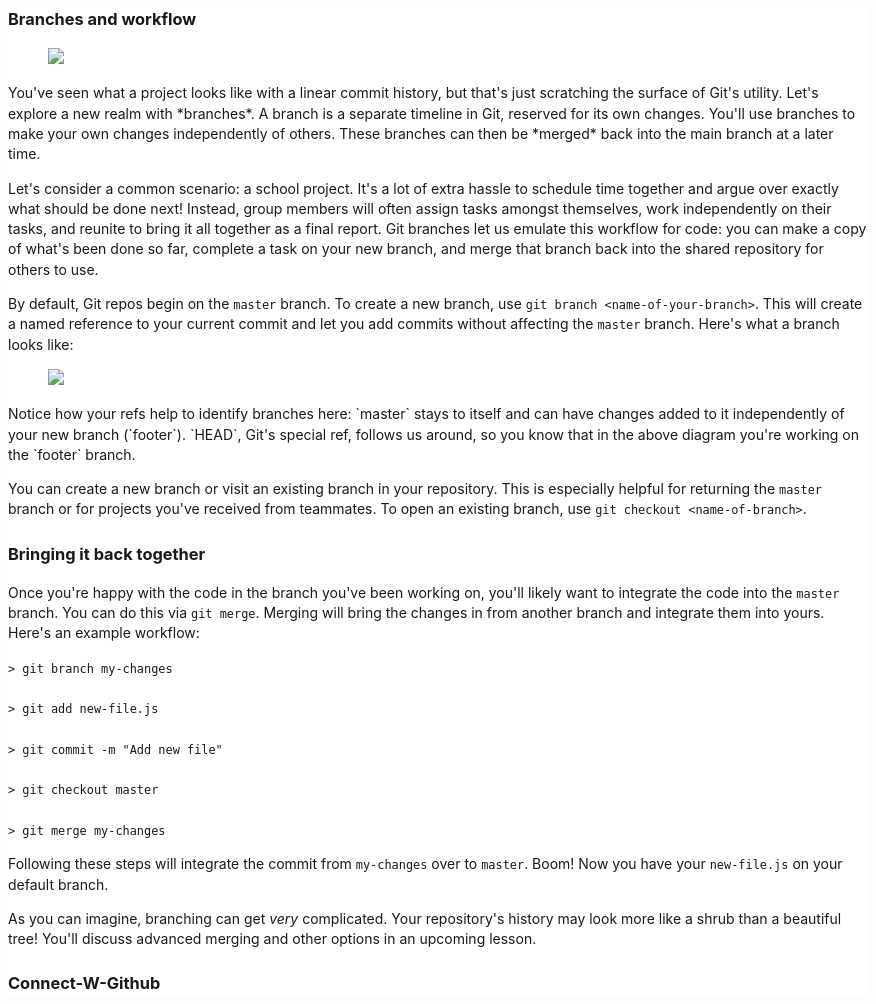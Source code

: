 ### Branches and workflow

<figure>
<img src="https://cdn-images-1.medium.com/max/800/0*7RBsBGvfmvj4T4jm.png" class="graf-image" />
</figure>You've seen what a project looks like with a linear commit history, but that's just scratching the surface of Git's utility. Let's explore a new realm with *branches*. A branch is a separate timeline in Git, reserved for its own changes. You'll use branches to make your own changes independently of others. These branches can then be *merged* back into the main branch at a later time.

Let's consider a common scenario: a school project. It's a lot of extra hassle to schedule time together and argue over exactly what should be done next! Instead, group members will often assign tasks amongst themselves, work independently on their tasks, and reunite to bring it all together as a final report. Git branches let us emulate this workflow for code: you can make a copy of what's been done so far, complete a task on your new branch, and merge that branch back into the shared repository for others to use.

By default, Git repos begin on the `master` branch. To create a new branch, use `git branch <name-of-your-branch>`. This will create a named reference to your current commit and let you add commits without affecting the `master` branch. Here's what a branch looks like:

<figure>
<img src="https://cdn-images-1.medium.com/max/800/1*B67PLKs3Tr6HYLklyH6XnQ.png" class="graf-image" />
</figure>Notice how your refs help to identify branches here: `master` stays to itself and can have changes added to it independently of your new branch (`footer`). `HEAD`, Git's special ref, follows us around, so you know that in the above diagram you're working on the `footer` branch.

You can create a new branch or visit an existing branch in your repository. This is especially helpful for returning the `master` branch or for projects you've received from teammates. To open an existing branch, use `git checkout <name-of-branch>`.

### Bringing it back together

Once you're happy with the code in the branch you've been working on, you'll likely want to integrate the code into the `master` branch. You can do this via `git merge`. Merging will bring the changes in from another branch and integrate them into yours. Here's an example workflow:

    > git branch my-changes

    > git add new-file.js

    > git commit -m "Add new file"

    > git checkout master

    > git merge my-changes

Following these steps will integrate the commit from `my-changes` over to `master`. Boom! Now you have your `new-file.js` on your default branch.

As you can imagine, branching can get _very_ complicated. Your repository's history may look more like a shrub than a beautiful tree! You'll discuss advanced merging and other options in an upcoming lesson.

### Connect-W-Github

